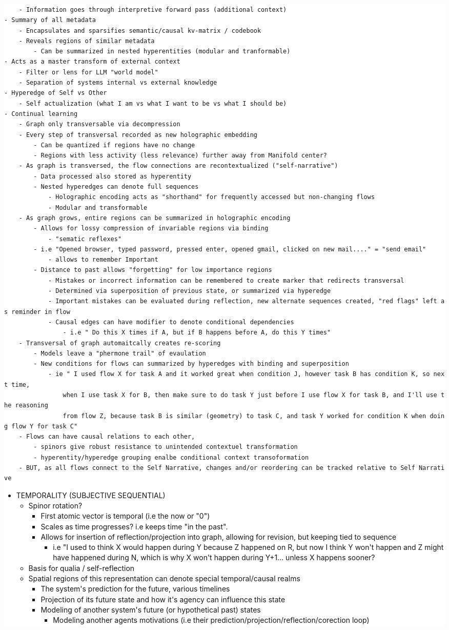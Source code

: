         - Information goes through interpretive forward pass (additional context)
    - Summary of all metadata
        - Encapsulates and sparsifies semantic/causal kv-matrix / codebook
        - Reveals regions of similar metadata
            - Can be summarized in nested hyperentities (modular and tranformable) 
    - Acts as a master transform of external context
        - Filter or lens for LLM "world model"
        - Separation of systems internal vs external knowledge
    - Hyperedge of Self vs Other
        - Self actualization (what I am vs what I want to be vs what I should be)
    - Continual learning
        - Graph only transversable via decompression
        - Every step of transversal recorded as new holographic embedding
            - Can be quantized if regions have no change
            - Regions with less activity (less relevance) further away from Manifold center?
        - As graph is transversed, the flow connections are recontextualized ("self-narrative")
            - Data processed also stored as hyperentity
            - Nested hyperedges can denote full sequences
                - Holographic encoding acts as "shorthand" for frequently accessed but non-changing flows
                - Modular and transformable
        - As graph grows, entire regions can be summarized in holographic encoding
            - Allows for lossy compression of invariable regions via binding
                - "sematic reflexes"
            - i.e "Opened browser, typed password, pressed enter, opened gmail, clicked on new mail...." = "send email"
                - allows to remember Important
            - Distance to past allows "forgetting" for low importance regions
                - Mistakes or incorrect information can be remembered to create marker that redirects transversal
                - Determined via superposition of previous state, or summarized via hyperedge
                - Important mistakes can be evaluated during reflection, new alternate sequences created, "red flags" left as reminder in flow
                - Causal edges can have modifier to denote conditional dependencies
                    - i.e " Do this X times if A, but if B happens before A, do this Y times"
        - Transversal of graph automaitcally creates re-scoring
            - Models leave a "phermone trail" of evaulation
            - New conditions for flows can summarized by hyperedges with binding and superposition
                - ie " I used flow X for task A and it worked great when condition J, however task B has condition K, so next time, 
                    when I use task X for B, then make sure to do task Y just before I use flow X for task B, and I'll use the reasoning 
                    from flow Z, because task B is similar (geometry) to task C, and task Y worked for condition K when doing flow Y for task C"
        - Flows can have causal relations to each other, 
            - spinors give robust resistance to unintended contextuel transformation
            - hyperentity/hyperedge grouping enalbe conditional context transoformation 
        - BUT, as all flows connect to the Self Narrative, changes and/or reordering can be tracked relative to Self Narrative


- TEMPORALITY (SUBJECTIVE SEQUENTIAL)
    - Spinor rotation? 
        - First atomic vector is temporal (i.e the now or "0")
        - Scales as time progresses? i.e keeps time "in the past".
        - Allows for insertion of reflection/projection into graph, allowing for revision, but keeping tied to sequence
            - i.e "I used to think X would happen during Y because Z happened on R, but now I think Y won't happen and Z 
                might have happened during N, which is why X won't happen during Y+1... unless X happens sooner?
    - Basis for qualia / self-reflection
    - Spatial regions of this representation can denote special temporal/causal realms
        - The system's prediction for the future, various timelines
        - Projection of its future state and how it's agency can influence this state
        - Modeling of another system's future (or hypothetical past) states
            - Modeling another agents motivations (i.e their prediction/projection/reflection/corection loop)